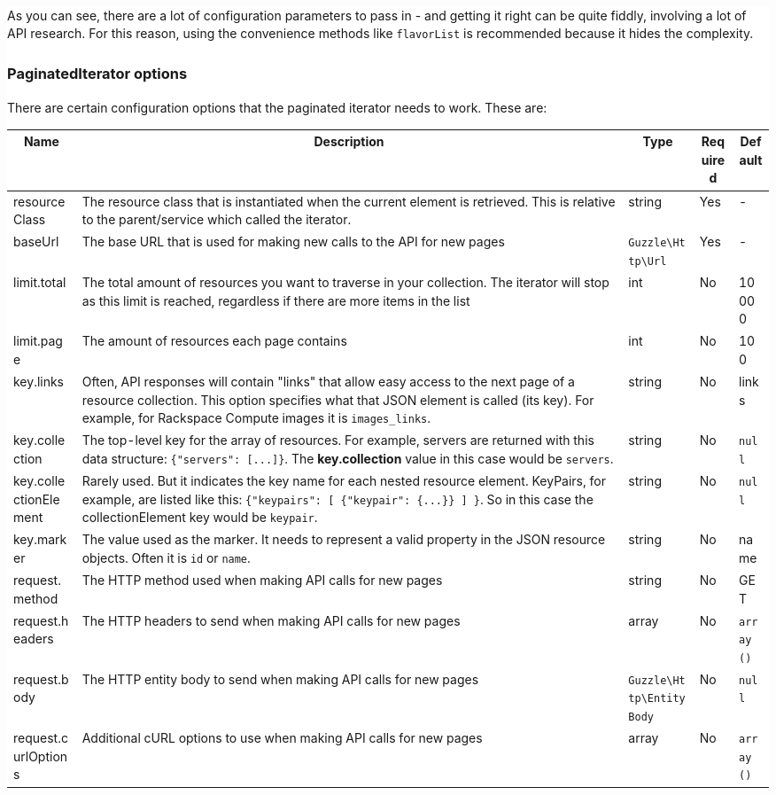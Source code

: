 As you can see, there are a lot of configuration parameters to pass in - and getting it right can be quite fiddly, involving a lot of API research. For this reason, using the convenience methods like `flavorList` is recommended because it hides the complexity.

### PaginatedIterator options

There are certain configuration options that the paginated iterator needs to work. These are:

Name|Description|Type|Required|Default|
---|---|---|---|---|
resourceClass|The resource class that is instantiated when the current element is retrieved. This is relative to the parent/service which called the iterator.|string|Yes|-
baseUrl|The base URL that is used for making new calls to the API for new pages|`Guzzle\Http\Url`|Yes|-
limit.total|The total amount of resources you want to traverse in your collection. The iterator will stop as this limit is reached, regardless if there are more items in the list|int|No|10000
limit.page|The amount of resources each page contains|int|No|100
key.links|Often, API responses will contain "links" that allow easy access to the next page of a resource collection. This option specifies what that JSON element is called (its key). For example, for Rackspace Compute images it is `images_links`.|string|No|links
key.collection|The top-level key for the array of resources. For example, servers are returned with this data structure: `{"servers": [...]}`. The **key.collection** value in this case would be `servers`.|string|No|`null`
key.collectionElement|Rarely used. But it indicates the key name for each nested resource element. KeyPairs, for example, are listed like this: `{"keypairs": [ {"keypair": {...}} ] }`. So in this case the collectionElement key would be `keypair`.|string|No|`null`
key.marker|The value used as the marker. It needs to represent a valid property in the JSON resource objects. Often it is `id` or `name`.|string|No|name
request.method|The HTTP method used when making API calls for new pages|string|No|GET
request.headers|The HTTP headers to send when making API calls for new pages|array|No|`array()`
request.body|The HTTP entity body to send when making API calls for new pages|`Guzzle\Http\EntityBody`|No|`null`
request.curlOptions|Additional cURL options to use when making API calls for new pages|array|No|`array()`
